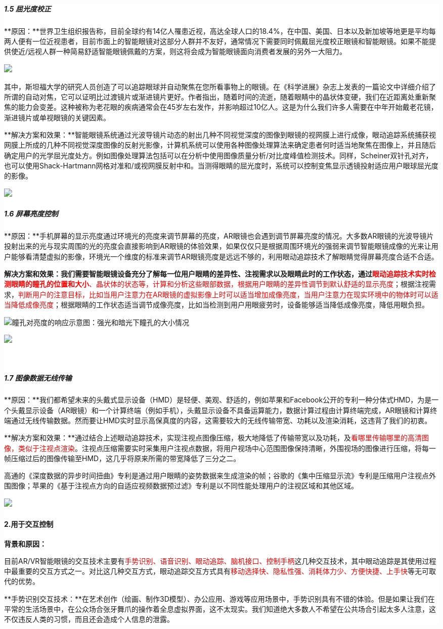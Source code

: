 ##### **1.5 屈光度校正**

**原因：**世界卫生组织报告称，目前全球约有14亿人罹患近视，高达全球人口的18.4%，在中国、美国、日本以及新加坡等地更是平均每两人便有一位近视患者，目前市面上的智能眼镜对这部分人群并不友好，通常情况下需要同时佩戴屈光度校正眼镜和智能眼镜。如果不能提供使近/远视人群一种简易舒适智能眼镜佩戴的方案，则这将会成为智能眼镜面向消费者发展的另外一大阻力。

![](https://pic2.zhimg.com/v2-50d67e086e682d1a3b4a6db4701f42c1_b.jpg)

其中，斯坦福大学的研究人员创造了可以追踪眼球并自动聚焦在您所看事物上的眼镜。在《科学进展》杂志上发表的一篇论文中详细介绍了所谓的自动对焦，它可以证明比过渡镜片或渐进镜片更好。作者指出，随着时间的流逝，随着眼睛中的晶状体变硬，我们在近距离处重新聚焦的能力会变差。这种被称为老花眼的疾病通常会在45岁左右发作，并影响超过10亿人。这是为什么我们许多人需要在中年开始戴老花镜，渐进镜片或单视眼镜的关键因素。

**解决方案和效果：**智能眼镜系统通过光波导镜片动态的射出几种不同视觉深度的图像到眼镜的视网膜上进行成像，眼动追踪系统捕获视网膜上所成的几种不同视觉深度图像的反射光影像，计算机系统可以使用各种图像处理算法来确定患者何时适当地聚焦在图像上，并且随后确定用户的光学屈光度处方。例如图像处理算法包括可以在分析中使用图像质量分析/对比度峰值检测技术。同样，Scheiner双针孔对齐，也可以使用Shack-Hartmann网格对准和/或视网膜反射中和。当测得眼睛的屈光度时，系统可以控制变焦显示透镜投射适应用户眼球屈光度的影像。

![](https://lddpicture.oss-cn-beijing.aliyuncs.com/picture/image-20200514095843345.png)



##### **1.6 屏幕亮度控制**

**原因：**手机屏幕的显示亮度通过环境光的亮度来调节屏幕的亮度，AR眼镜也会遇到调节屏幕亮度的情况。大多数AR眼镜的光波导镜片投射出来的光与现实周围的光的亮度会直接影响到AR眼镜的体验效果，如果仅仅只是根据周围环境光的强弱来调节智能眼镜成像的光来让用户能够看清楚虚拟的影像，环境光一个维度的标准来调节AR眼镜亮度是远远不够的，利用眼动追踪技术了解眼睛觉得屏幕亮度合适不合适。

**解决方案和效果：**我们需要智能眼镜设备充分了解每一位用户眼睛的差异性、注视需求以及眼睛此时的工作状态，通过<font color=red>眼动追踪技术实时检测眼睛的**瞳孔的位置和大小**、晶状体的状态等，计算和分析这些眼部数据，根据用户眼睛的差异性调节到默认舒适的显示亮度</font>；根据注视需求，<font color=red>判断用户的注意目标，比如当用户注意力在AR眼镜的虚拟影像上时可以适当增加成像亮度，当用户注意力在现实环境中的物体时可以适当降低成像亮度</font>；根据眼睛的工作状态适当调节成像亮度，比如当检测到用户用眼疲劳时，设备能够适当降低成像亮度，降低用眼负担。

![](https://pic1.zhimg.com/80/v2-4677012419514a8749d414561208ef50_720w.jpg)瞳孔对亮度的响应示意图：强光和暗光下瞳孔的大小情况

![](https://lddpicture.oss-cn-beijing.aliyuncs.com/picture/image-20200514100017231.png)

​                                                                 

##### **1.7 图像数据无线传输**

**原因：**我们都希望未来的头戴式显示设备（HMD）是轻便、美观、舒适的，例如苹果和Facebook公开的专利一种分体式HMD，为是一个头戴显示设备（AR眼镜）和一个计算终端（例如手机），头戴显示设备不具备运算能力，数据计算过程由计算终端完成，AR眼镜和计算终端通过无线传输数据。然而要让HMD实时显示高保真度的内容，这需要较大的无线传输带宽、功耗以及渲染消耗，这违背了我们的初衷。

**解决方案和效果：**通过结合上述眼动追踪技术，实现注视点图像压缩，极大地降低了传输带宽以及功耗，及<font color=red>看哪里传输哪里的高清图像，类似于注视点渲染</font>。注视点压缩需要实时采集用户注视点数据，将用户视场中心范围图像保持清晰，外围视场的图像进行压缩，将每一帧压缩过后的图像传输至HMD，这几乎将原来所需的带宽降低了三分之二。

高通的《深度数据的异步时间扭曲》专利是通过用户眼睛的姿势数据来生成渲染的帧；谷歌的《集中压缩显示流》专利是压缩用户注视点外围图像；苹果的《基于注视点方向的自适应视频数据预过滤》专利是以不同性能处理用户的注视区域和其他区域。

![](https://pic1.zhimg.com/80/v2-44fd517ebcd1f7a38f3b2a80def9b0a4_720w.jpg)

#### **2.用于交互控制**

**背景和原因：**

目前AR/VR智能眼镜的交互技术主要有<font color=red>手势识别、语音识别、眼动追踪、脑机接口、控制手柄</font>这几种交互技术，其中眼动追踪是其使用过程中最重要的交互方式之一。对比这几种交互方式，眼动追踪交互方式具有<font color=red>移动选择快、隐私性强、消耗体力少、方便快捷、上手快</font>等无可取代的优势。

**手势识别交互技术：**在艺术创作（绘画、制作3D模型）、办公应用、游戏等应用场景中，手势识别具有不错的体验。但是如果让我们在平常的生活场景中，在公众场合张牙舞爪的操作着全息虚拟界面，这不太现实。我们知道绝大多数人不希望在公共场合引起太多人注意，这不仅违反人类的习惯，而且还会造成个人信息的泄露。
